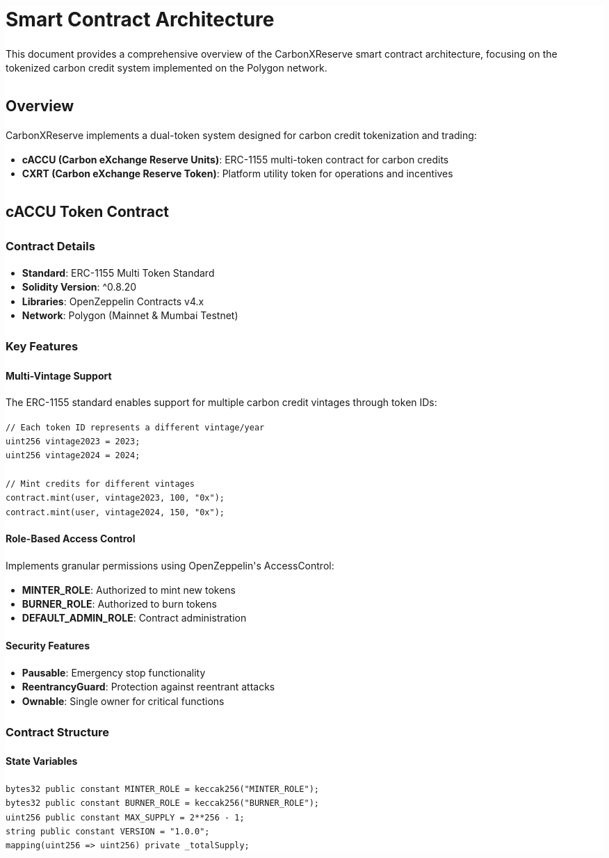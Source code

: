 # Smart Contract Architecture

This document provides a comprehensive overview of the CarbonXReserve smart contract architecture, focusing on the tokenized carbon credit system implemented on the Polygon network.

## Overview

CarbonXReserve implements a dual-token system designed for carbon credit tokenization and trading:

- **cACCU (Carbon eXchange Reserve Units)**: ERC-1155 multi-token contract for carbon credits
- **CXRT (Carbon eXchange Reserve Token)**: Platform utility token for operations and incentives

## cACCU Token Contract

### Contract Details

- **Standard**: ERC-1155 Multi Token Standard
- **Solidity Version**: ^0.8.20
- **Libraries**: OpenZeppelin Contracts v4.x
- **Network**: Polygon (Mainnet & Mumbai Testnet)

### Key Features

#### Multi-Vintage Support
The ERC-1155 standard enables support for multiple carbon credit vintages through token IDs:

```solidity
// Each token ID represents a different vintage/year
uint256 vintage2023 = 2023;
uint256 vintage2024 = 2024;

// Mint credits for different vintages
contract.mint(user, vintage2023, 100, "0x");
contract.mint(user, vintage2024, 150, "0x");
```

#### Role-Based Access Control
Implements granular permissions using OpenZeppelin's AccessControl:

- **MINTER_ROLE**: Authorized to mint new tokens
- **BURNER_ROLE**: Authorized to burn tokens
- **DEFAULT_ADMIN_ROLE**: Contract administration

#### Security Features
- **Pausable**: Emergency stop functionality
- **ReentrancyGuard**: Protection against reentrant attacks
- **Ownable**: Single owner for critical functions

### Contract Structure

#### State Variables
```solidity
bytes32 public constant MINTER_ROLE = keccak256("MINTER_ROLE");
bytes32 public constant BURNER_ROLE = keccak256("BURNER_ROLE");
uint256 public constant MAX_SUPPLY = 2**256 - 1;
string public constant VERSION = "1.0.0";
mapping(uint256 => uint256) private _totalSupply;
```
